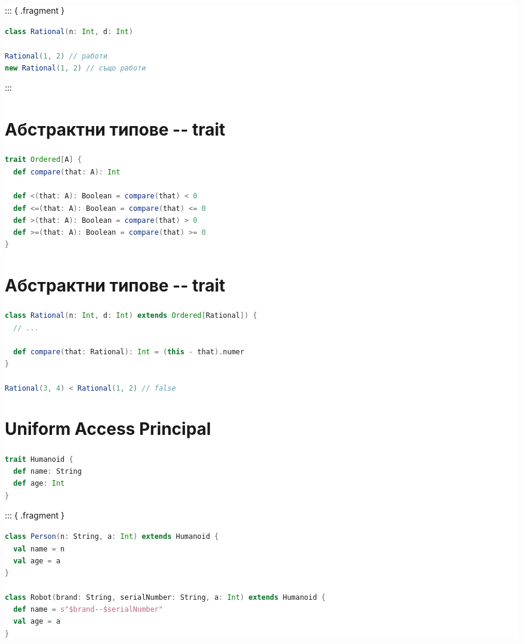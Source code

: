 ::: { .fragment }

```scala
class Rational(n: Int, d: Int)

Rational(1, 2) // работи
new Rational(1, 2) // също работи
```

:::

# Абстрактни типове -- trait

```scala
trait Ordered[A] {
  def compare(that: A): Int
  
  def <(that: A): Boolean = compare(that) < 0
  def <=(that: A): Boolean = compare(that) <= 0
  def >(that: A): Boolean = compare(that) > 0
  def >=(that: A): Boolean = compare(that) >= 0
}
```

# Абстрактни типове -- trait

```scala
class Rational(n: Int, d: Int) extends Ordered[Rational]) {
  // ...

  def compare(that: Rational): Int = (this - that).numer
}

Rational(3, 4) < Rational(1, 2) // false
```

# Uniform Access Principal

```scala
trait Humanoid {
  def name: String
  def age: Int
}
```

::: { .fragment }

```scala
class Person(n: String, a: Int) extends Humanoid {
  val name = n
  val age = a
}

class Robot(brand: String, serialNumber: String, a: Int) extends Humanoid {
  def name = s"$brand--$serialNumber"
  val age = a
}
```
